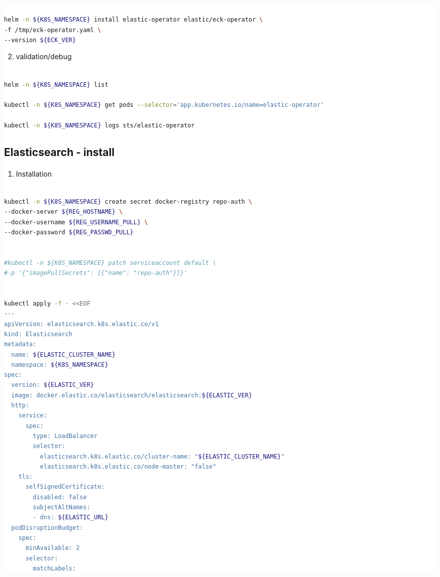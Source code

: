 ``` bash

helm -n ${K8S_NAMESPACE} install elastic-operator elastic/eck-operator \
-f /tmp/eck-operator.yaml \
--version ${ECK_VER}


```

2. validation/debug


```bash

helm -n ${K8S_NAMESPACE} list

kubectl -n ${K8S_NAMESPACE} get pods --selector='app.kubernetes.io/name=elastic-operator'

kubectl -n ${K8S_NAMESPACE} logs sts/elastic-operator

```



## Elasticsearch - install

1. Installation

```bash

kubectl -n ${K8S_NAMESPACE} create secret docker-registry repo-auth \
--docker-server ${REG_HOSTNAME} \
--docker-username ${REG_USERNAME_PULL} \
--docker-password ${REG_PASSWD_PULL}


#kubectl -n ${K8S_NAMESPACE} patch serviceaccount default \
#-p '{"imagePullSecrets": [{"name": "repo-auth"}]}'


kubectl apply -f - <<EOF
---
apiVersion: elasticsearch.k8s.elastic.co/v1
kind: Elasticsearch
metadata:
  name: ${ELASTIC_CLUSTER_NAME}
  namespace: ${K8S_NAMESPACE}
spec:
  version: ${ELASTIC_VER}
  image: docker.elastic.co/elasticsearch/elasticsearch:${ELASTIC_VER}
  http:
    service:
      spec:
        type: LoadBalancer
        selector:
          elasticsearch.k8s.elastic.co/cluster-name: "${ELASTIC_CLUSTER_NAME}"
          elasticsearch.k8s.elastic.co/node-master: "false" 
    tls:
      selfSignedCertificate:
        disabled: false
        subjectAltNames:
        - dns: ${ELASTIC_URL}
  podDisruptionBudget:
    spec:
      minAvailable: 2
      selector:
        matchLabels:
```